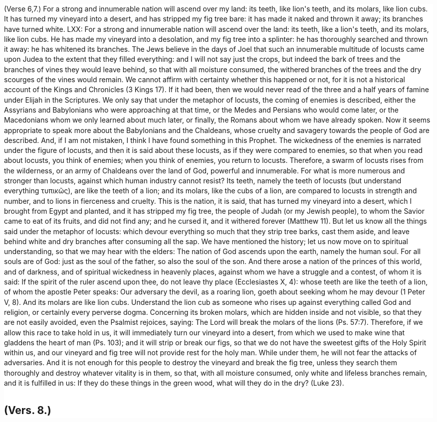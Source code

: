 (Verse 6,7.) For a strong and innumerable nation will ascend over my land: its teeth, like lion's teeth, and its molars, like lion cubs. It has turned my vineyard into a desert, and has stripped my fig tree bare: it has made it naked and thrown it away; its branches have turned white. LXX: For a strong and innumerable nation will ascend over the land: its teeth, like a lion's teeth, and its molars, like lion cubs. He has made my vineyard into a desolation, and my fig tree into a splinter: he has thoroughly searched and thrown it away: he has whitened its branches. The Jews believe in the days of Joel that such an innumerable multitude of locusts came upon Judea to the extent that they filled everything: and I will not say just the crops, but indeed the bark of trees and the branches of vines they would leave behind, so that with all moisture consumed, the withered branches of the trees and the dry scourges of the vines would remain. We cannot affirm with certainty whether this happened or not, for it is not a historical account of the Kings and Chronicles (3 Kings 17). If it had been, then we would never read of the three and a half years of famine under Elijah in the Scriptures. We only say that under the metaphor of locusts, the coming of enemies is described, either the Assyrians and Babylonians who were approaching at that time, or the Medes and Persians who would come later, or the Macedonians whom we only learned about much later, or finally, the Romans about whom we have already spoken. Now it seems appropriate to speak more about the Babylonians and the Chaldeans, whose cruelty and savagery towards the people of God are described. And, if I am not mistaken, I think I have found something in this Prophet. The wickedness of the enemies is narrated under the figure of locusts, and then it is said about these locusts, as if they were compared to enemies, so that when you read about locusts, you think of enemies; when you think of enemies, you return to locusts. Therefore, a swarm of locusts rises from the wilderness, or an army of Chaldeans over the land of God, powerful and innumerable. For what is more numerous and stronger than locusts, against which human industry cannot resist? Its teeth, namely the teeth of locusts (but understand everything τυπικῶς), are like the teeth of a lion; and its molars, like the cubs of a lion, are compared to locusts in strength and number, and to lions in fierceness and cruelty. This is the nation, it is said, that has turned my vineyard into a desert, which I brought from Egypt and planted, and it has stripped my fig tree, the people of Judah (or my Jewish people), to whom the Savior came to eat of its fruits, and did not find any; and he cursed it, and it withered forever (Matthew 11). But let us know all the things said under the metaphor of locusts: which devour everything so much that they strip tree barks, cast them aside, and leave behind white and dry branches after consuming all the sap. We have mentioned the history; let us now move on to spiritual understanding, so that we may hear with the elders: The nation of God ascends upon the earth, namely the human soul. For all souls are of God: just as the soul of the father, so also the soul of the son. And there arose a nation of the princes of this world, and of darkness, and of spiritual wickedness in heavenly places, against whom we have a struggle and a contest, of whom it is said: If the spirit of the ruler ascend upon thee, do not leave thy place (Ecclesiastes X, 4): whose teeth are like the teeth of a lion, of whom the apostle Peter speaks: Our adversary the devil, as a roaring lion, goeth about seeking whom he may devour (1 Peter V, 8). And its molars are like lion cubs. Understand the lion cub as someone who rises up against everything called God and religion, or certainly every perverse dogma. Concerning its broken molars, which are hidden inside and not visible, so that they are not easily avoided, even the Psalmist rejoices, saying: The Lord will break the molars of the lions (Ps. 57:7). Therefore, if we allow this race to take hold in us, it will immediately turn our vineyard into a desert, from which we used to make wine that gladdens the heart of man (Ps. 103); and it will strip or break our figs, so that we do not have the sweetest gifts of the Holy Spirit within us, and our vineyard and fig tree will not provide rest for the holy man. While under them, he will not fear the attacks of adversaries. And it is not enough for this people to destroy the vineyard and break the fig tree, unless they search them thoroughly and destroy whatever vitality is in them, so that, with all moisture consumed, only white and lifeless branches remain, and it is fulfilled in us: If they do these things in the green wood, what will they do in the dry? (Luke 23).

<h2 id='tocuniq9'>(Vers. 8.)</h2>
